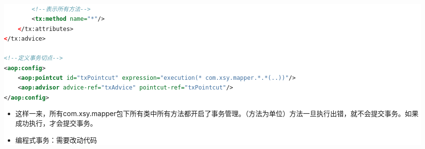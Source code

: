   ```xml
          <!--表示所有方法-->
          <tx:method name="*"/>
      </tx:attributes>
  </tx:advice>
  
  <!--定义事务切点-->
  <aop:config>
      <aop:pointcut id="txPointcut" expression="execution(* com.xsy.mapper.*.*(..))"/>
      <aop:advisor advice-ref="txAdvice" pointcut-ref="txPointcut"/>
  </aop:config>
  ```

  - 这样一来，所有com.xsy.mapper包下所有类中所有方法都开启了事务管理。（方法为单位）方法一旦执行出错，就不会提交事务。如果成功执行，才会提交事务。

- 编程式事务：需要改动代码
